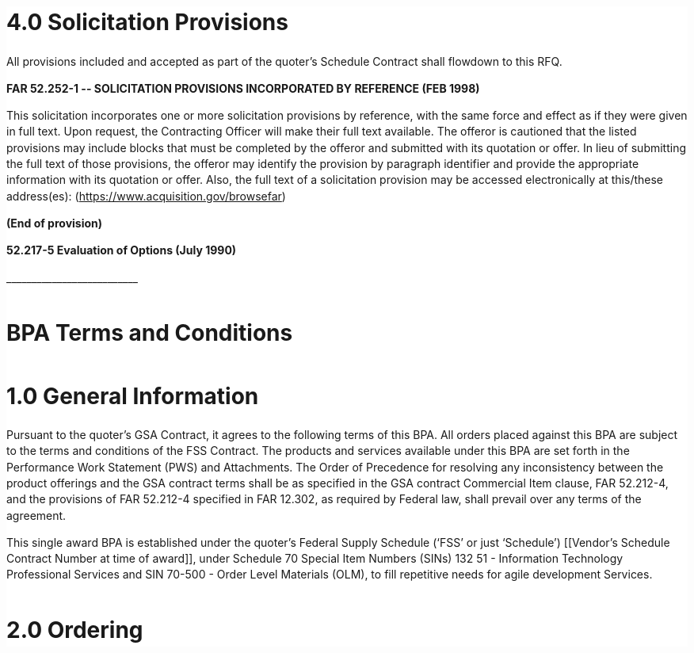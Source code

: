 # 4.0 Solicitation Provisions

All provisions included and accepted as part of the quoter’s Schedule
Contract shall flowdown to this RFQ.

**FAR 52.252-1 -- SOLICITATION PROVISIONS INCORPORATED BY REFERENCE (FEB
1998)**

This solicitation incorporates one or more solicitation provisions by
reference, with the same force and effect as if they were given in full
text. Upon request, the Contracting Officer will make their full text
available. The offeror is cautioned that the listed provisions may
include blocks that must be completed by the offeror and submitted with
its quotation or offer. In lieu of submitting the full text of those
provisions, the offeror may identify the provision by paragraph
identifier and provide the appropriate information with its quotation or
offer. Also, the full text of a solicitation provision may be accessed
electronically at this/these address(es):
([<span class="underline">https://www.acquisition.gov/browsefar</span>](https://www.acquisition.gov/browsefar))

**(End of provision)**

**52.217-5 Evaluation of Options (July 1990)**

\_\_\_\_\_\_\_\_\_\_\_\_\_\_\_\_\_\_\_\_\_\_\_\_\_\_

# **BPA Terms and Conditions**

# 1.0 General Information

Pursuant to the quoter’s GSA Contract, it agrees to the following terms
of this BPA. All orders placed against this BPA are subject to the terms
and conditions of the FSS Contract. The products and services available
under this BPA are set forth in the Performance Work Statement (PWS) and
Attachments. The Order of Precedence for resolving any inconsistency
between the product offerings and the GSA contract terms shall be as
specified in the GSA contract Commercial Item clause, FAR 52.212-4, and
the provisions of FAR 52.212-4 specified in FAR 12.302, as required by
Federal law, shall prevail over any terms of the agreement.

This single award BPA is established under the quoter’s Federal Supply
Schedule (‘FSS’ or just ‘Schedule’) \[\[Vendor’s Schedule Contract
Number at time of award\]\], under Schedule 70 Special Item Numbers
(SINs) 132 51 - Information Technology Professional Services and SIN
70-500 - Order Level Materials (OLM), to fill repetitive needs for agile
development Services.

# 2.0 Ordering 
